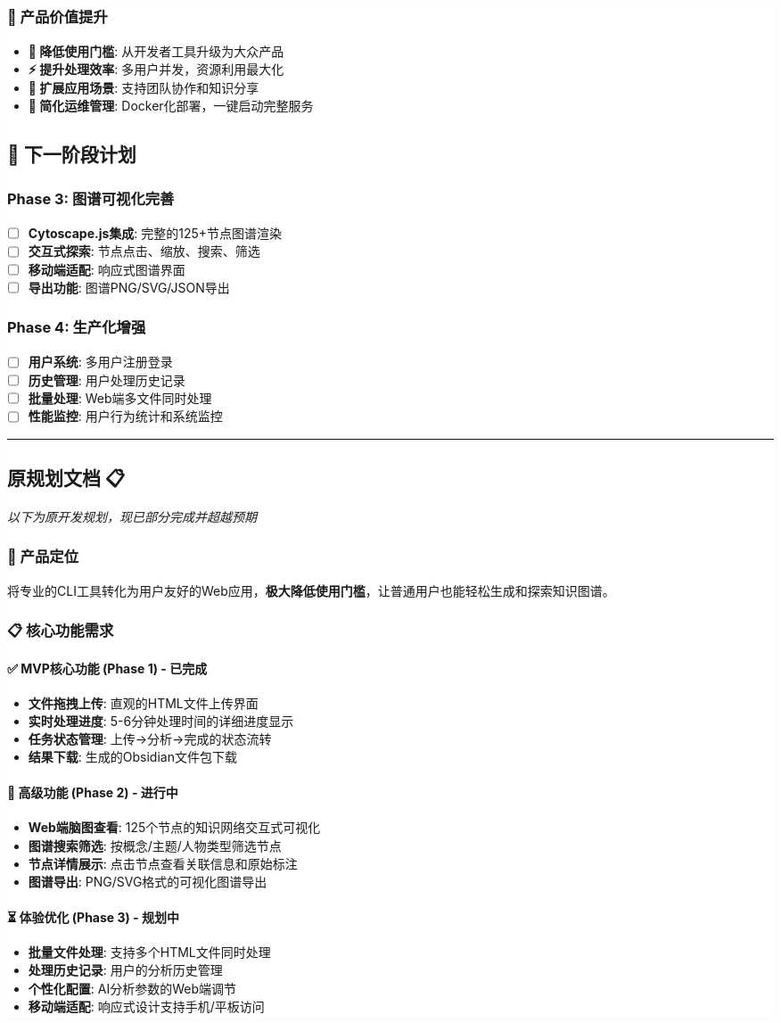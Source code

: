 ### 🎯 产品价值提升
- **🚪 降低使用门槛**: 从开发者工具升级为大众产品
- **⚡ 提升处理效率**: 多用户并发，资源利用最大化
- **📱 扩展应用场景**: 支持团队协作和知识分享
- **🔧 简化运维管理**: Docker化部署，一键启动完整服务

## 🎯 下一阶段计划

### Phase 3: 图谱可视化完善
- [ ] **Cytoscape.js集成**: 完整的125+节点图谱渲染
- [ ] **交互式探索**: 节点点击、缩放、搜索、筛选
- [ ] **移动端适配**: 响应式图谱界面
- [ ] **导出功能**: 图谱PNG/SVG/JSON导出

### Phase 4: 生产化增强
- [ ] **用户系统**: 多用户注册登录
- [ ] **历史管理**: 用户处理历史记录
- [ ] **批量处理**: Web端多文件同时处理
- [ ] **性能监控**: 用户行为统计和系统监控

---

## 原规划文档 📋

*以下为原开发规划，现已部分完成并超越预期*

### 🎯 产品定位
将专业的CLI工具转化为用户友好的Web应用，**极大降低使用门槛**，让普通用户也能轻松生成和探索知识图谱。

### 📋 核心功能需求

#### ✅ MVP核心功能 (Phase 1) - 已完成
- **文件拖拽上传**: 直观的HTML文件上传界面
- **实时处理进度**: 5-6分钟处理时间的详细进度显示
- **任务状态管理**: 上传→分析→完成的状态流转
- **结果下载**: 生成的Obsidian文件包下载

#### 🔄 高级功能 (Phase 2) - 进行中
- **Web端脑图查看**: 125个节点的知识网络交互式可视化
- **图谱搜索筛选**: 按概念/主题/人物类型筛选节点
- **节点详情展示**: 点击节点查看关联信息和原始标注
- **图谱导出**: PNG/SVG格式的可视化图谱导出

#### ⏳ 体验优化 (Phase 3) - 规划中
- **批量文件处理**: 支持多个HTML文件同时处理
- **处理历史记录**: 用户的分析历史管理
- **个性化配置**: AI分析参数的Web端调节
- **移动端适配**: 响应式设计支持手机/平板访问
